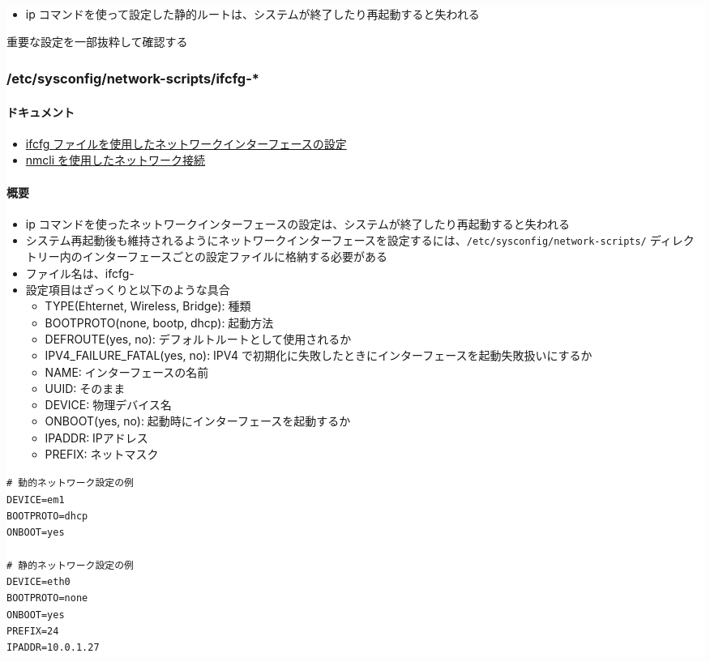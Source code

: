 <ul>
<li>ip コマンドを使って設定した静的ルートは、システムが終了したり再起動すると失われる</li>
</ul></li>
</ul>

<p>重要な設定を一部抜粋して確認する</p>

<h3>/etc/sysconfig/network-scripts/ifcfg-*</h3>

<h4>ドキュメント</h4>

<ul>
<li><a href="https://access.redhat.com/documentation/ja-jp/red_hat_enterprise_linux/7/html/networking_guide/sec-using_the_command_line_interface#sec-Configuring_a_Network_Interface_Using_ifcg_Files">ifcfg ファイルを使用したネットワークインターフェースの設定</a></li>
<li><a href="https://access.redhat.com/documentation/ja-jp/red_hat_enterprise_linux/7/html/networking_guide/sec-using_the_networkmanager_command_line_tool_nmcli#sec-Connecting_to_a_Network_Using_nmcli">nmcli を使用したネットワーク接続</a></li>
</ul>

<h4>概要</h4>

<ul>
<li>ip コマンドを使ったネットワークインターフェースの設定は、システムが終了したり再起動すると失われる</li>
<li>システム再起動後も維持されるようにネットワークインターフェースを設定するには、<code>/etc/sysconfig/network-scripts/</code> ディレクトリー内のインターフェースごとの設定ファイルに格納する必要がある</li>
<li>ファイル名は、ifcfg-<ifname></li>
<li>設定項目はざっくりと以下のような具合

<ul>
<li>TYPE(Ehternet, Wireless, Bridge): 種類</li>
<li>BOOTPROTO(none, bootp, dhcp): 起動方法</li>
<li>DEFROUTE(yes, no): デフォルトルートとして使用されるか</li>
<li>IPV4_FAILURE_FATAL(yes, no): IPV4 で初期化に失敗したときにインターフェースを起動失敗扱いにするか</li>
<li>NAME: インターフェースの名前</li>
<li>UUID: そのまま</li>
<li>DEVICE: 物理デバイス名</li>
<li>ONBOOT(yes, no): 起動時にインターフェースを起動するか</li>
<li>IPADDR: IPアドレス</li>
<li>PREFIX: ネットマスク</li>
</ul></li>
</ul>

```
# 動的ネットワーク設定の例
DEVICE=em1
BOOTPROTO=dhcp
ONBOOT=yes

# 静的ネットワーク設定の例
DEVICE=eth0
BOOTPROTO=none
ONBOOT=yes
PREFIX=24
IPADDR=10.0.1.27
```
